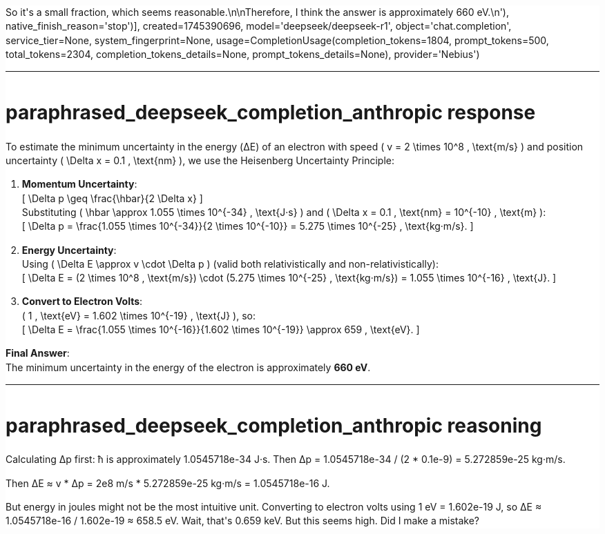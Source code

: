 So it\'s a small fraction, which seems reasonable.\n\nTherefore, I think the answer is approximately 660 eV.\n'), native_finish_reason='stop')], created=1745390696, model='deepseek/deepseek-r1', object='chat.completion', service_tier=None, system_fingerprint=None, usage=CompletionUsage(completion_tokens=1804, prompt_tokens=500, total_tokens=2304, completion_tokens_details=None, prompt_tokens_details=None), provider='Nebius')

---

# paraphrased_deepseek_completion_anthropic response

To estimate the minimum uncertainty in the energy (ΔE) of an electron with speed \( v = 2 \times 10^8 \, \text{m/s} \) and position uncertainty \( \Delta x = 0.1 \, \text{nm} \), we use the Heisenberg Uncertainty Principle:

1. **Momentum Uncertainty**:  
   \[
   \Delta p \geq \frac{\hbar}{2 \Delta x}
   \]  
   Substituting \( \hbar \approx 1.055 \times 10^{-34} \, \text{J·s} \) and \( \Delta x = 0.1 \, \text{nm} = 10^{-10} \, \text{m} \):  
   \[
   \Delta p = \frac{1.055 \times 10^{-34}}{2 \times 10^{-10}} = 5.275 \times 10^{-25} \, \text{kg·m/s}.
   \]

2. **Energy Uncertainty**:  
   Using \( \Delta E \approx v \cdot \Delta p \) (valid both relativistically and non-relativistically):  
   \[
   \Delta E = (2 \times 10^8 \, \text{m/s}) \cdot (5.275 \times 10^{-25} \, \text{kg·m/s}) = 1.055 \times 10^{-16} \, \text{J}.
   \]

3. **Convert to Electron Volts**:  
   \( 1 \, \text{eV} = 1.602 \times 10^{-19} \, \text{J} \), so:  
   \[
   \Delta E = \frac{1.055 \times 10^{-16}}{1.602 \times 10^{-19}} \approx 659 \, \text{eV}.
   \]

**Final Answer**:  
The minimum uncertainty in the energy of the electron is approximately **660 eV**.

---

# paraphrased_deepseek_completion_anthropic reasoning

Calculating Δp first: ħ is approximately 1.0545718e-34 J·s. Then Δp = 1.0545718e-34 / (2 * 0.1e-9) = 5.272859e-25 kg·m/s.

Then ΔE ≈ v * Δp = 2e8 m/s * 5.272859e-25 kg·m/s = 1.0545718e-16 J.

But energy in joules might not be the most intuitive unit. Converting to electron volts using 1 eV = 1.602e-19 J, so ΔE ≈ 1.0545718e-16 / 1.602e-19 ≈ 658.5 eV. Wait, that's 0.659 keV. But this seems high. Did I make a mistake?
